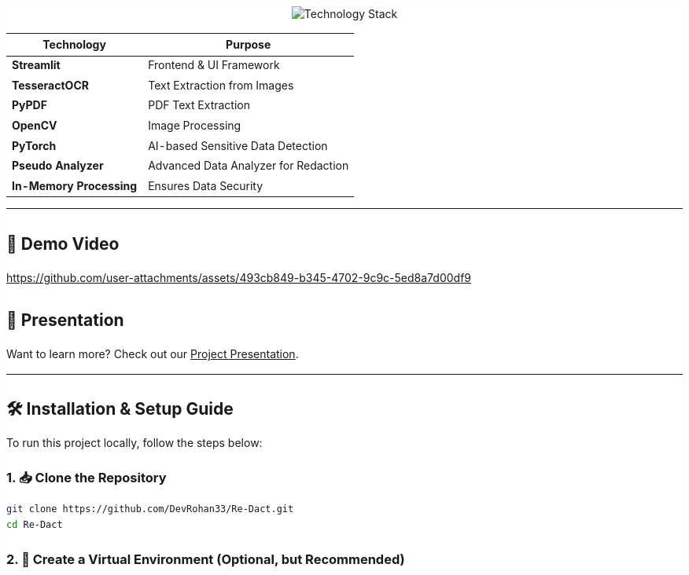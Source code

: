 <p align="center">
  <img src="assets/tech_stack.png" alt="Technology Stack" width="700px"/>
</p>

| **Technology**         | **Purpose**                    |
| ---------------------- | ------------------------------ |
| **Streamlit**           | Frontend & UI Framework        |
| **TesseractOCR**        | Text Extraction from Images    |
| **PyPDF**               | PDF Text Extraction            |
| **OpenCV**              | Image Processing               |
| **PyTorch**             | AI-based Sensitive Data Detection |
| **Pseudo Analyzer**     | Advanced Data Analyzer for Redaction |
| **In-Memory Processing**| Ensures Data Security          |

---

## 🎥 **Demo Video**



https://github.com/user-attachments/assets/493cb849-b345-4702-9c9c-5ed8a7d00df9



<p align="center">
  <video width="600" controls>
    <source scr = "https://github.com/user-attachments/assets/493cb849-b345-4702-9c9c-5ed8a7d00df9
">
  </video>
   
</p>


## 📝 **Presentation**

Want to learn more? Check out our [Project Presentation](assets/Auto-Redaction_Presentation.pdf).

---

## 🛠 **Installation & Setup Guide**

To run this project locally, follow the steps below:

### 1. 📥 Clone the Repository

```bash
git clone https://github.com/DevRohan33/Re-Dact.git
cd Re-Dact
```
### 2. 🧪 Create a Virtual Environment (Optional, but Recommended)
